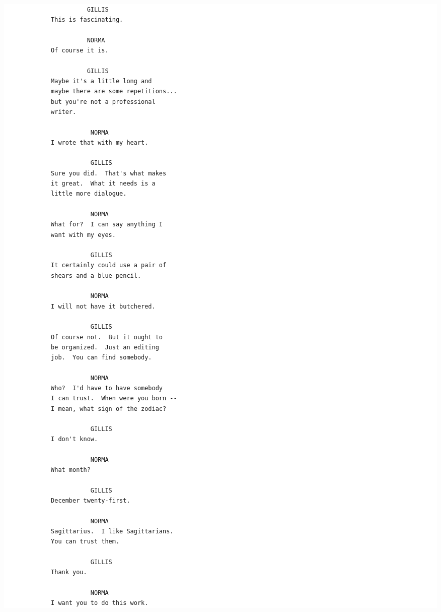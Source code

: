                            GILLIS
                 This is fascinating.

                           NORMA
                 Of course it is.

                           GILLIS
                 Maybe it's a little long and
                 maybe there are some repetitions...
                 but you're not a professional
                 writer.

                            NORMA
                 I wrote that with my heart.

                            GILLIS
                 Sure you did.  That's what makes
                 it great.  What it needs is a
                 little more dialogue.

                            NORMA
                 What for?  I can say anything I
                 want with my eyes.

                            GILLIS
                 It certainly could use a pair of
                 shears and a blue pencil.

                            NORMA
                 I will not have it butchered.

                            GILLIS
                 Of course not.  But it ought to
                 be organized.  Just an editing
                 job.  You can find somebody.

                            NORMA
                 Who?  I'd have to have somebody
                 I can trust.  When were you born --
                 I mean, what sign of the zodiac?

                            GILLIS
                 I don't know.

                            NORMA
                 What month?

                            GILLIS
                 December twenty-first.

                            NORMA
                 Sagittarius.  I like Sagittarians.
                 You can trust them.

                            GILLIS
                 Thank you.

                            NORMA
                 I want you to do this work.
